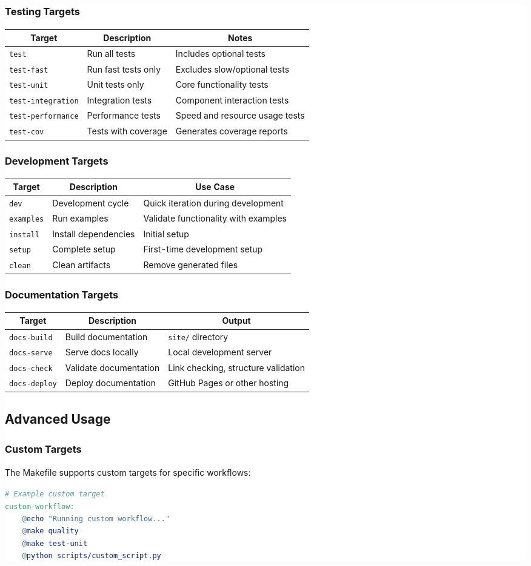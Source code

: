 ### Testing Targets

| Target | Description | Notes |
|--------|-------------|-------|
| `test` | Run all tests | Includes optional tests |
| `test-fast` | Run fast tests only | Excludes slow/optional tests |
| `test-unit` | Unit tests only | Core functionality tests |
| `test-integration` | Integration tests | Component interaction tests |
| `test-performance` | Performance tests | Speed and resource usage tests |
| `test-cov` | Tests with coverage | Generates coverage reports |

### Development Targets

| Target | Description | Use Case |
|--------|-------------|----------|
| `dev` | Development cycle | Quick iteration during development |
| `examples` | Run examples | Validate functionality with examples |
| `install` | Install dependencies | Initial setup |
| `setup` | Complete setup | First-time development setup |
| `clean` | Clean artifacts | Remove generated files |

### Documentation Targets

| Target | Description | Output |
|--------|-------------|--------|
| `docs-build` | Build documentation | `site/` directory |
| `docs-serve` | Serve docs locally | Local development server |
| `docs-check` | Validate documentation | Link checking, structure validation |
| `docs-deploy` | Deploy documentation | GitHub Pages or other hosting |

## Advanced Usage

### Custom Targets

The Makefile supports custom targets for specific workflows:

```makefile
# Example custom target
custom-workflow:
	@echo "Running custom workflow..."
	@make quality
	@make test-unit
	@python scripts/custom_script.py
```
